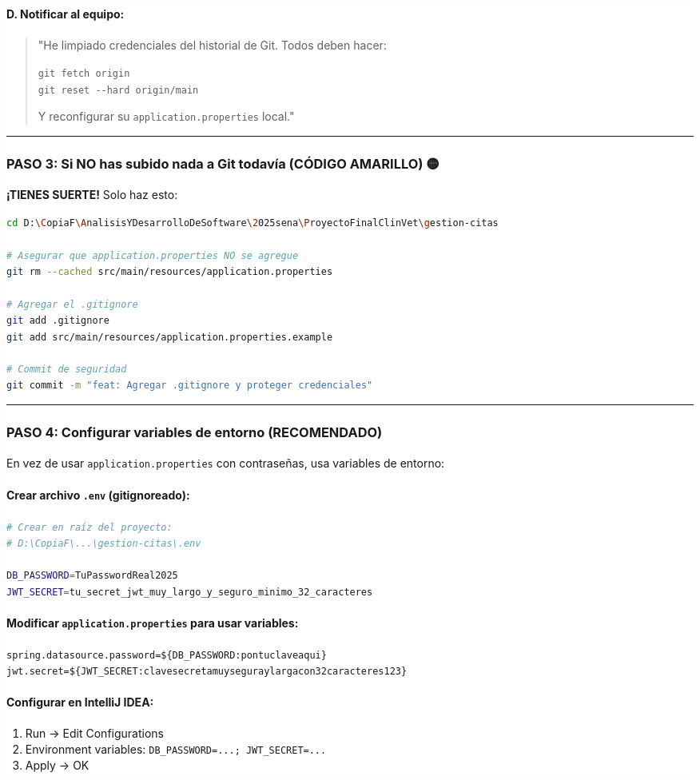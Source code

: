 #### **D. Notificar al equipo:**
> "He limpiado credenciales del historial de Git. Todos deben hacer:
> ```
> git fetch origin
> git reset --hard origin/main
> ```
> Y reconfigurar su `application.properties` local."

---

### **PASO 3: Si NO has subido nada a Git todavía (CÓDIGO AMARILLO)** 🟡

**¡TIENES SUERTE!** Solo haz esto:

```bash
cd D:\CopiaF\AnalisisYDesarrolloDeSoftware\2025sena\ProyectoFinalClinVet\gestion-citas

# Asegurar que application.properties NO se agregue
git rm --cached src/main/resources/application.properties

# Agregar el .gitignore
git add .gitignore
git add src/main/resources/application.properties.example

# Commit de seguridad
git commit -m "feat: Agregar .gitignore y proteger credenciales"
```

---

### **PASO 4: Configurar variables de entorno (RECOMENDADO)**

En vez de usar `application.properties` con contraseñas, usa variables de entorno:

#### **Crear archivo `.env` (gitignoreado):**
```bash
# Crear en raíz del proyecto:
# D:\CopiaF\...\gestion-citas\.env

DB_PASSWORD=TuPasswordReal2025
JWT_SECRET=tu_secret_jwt_muy_largo_y_seguro_minimo_32_caracteres
```

#### **Modificar `application.properties` para usar variables:**
```properties
spring.datasource.password=${DB_PASSWORD:pontuclaveaqui}
jwt.secret=${JWT_SECRET:clavesecretamuyseguraylargacon32caracteres123}
```

#### **Configurar en IntelliJ IDEA:**
1. Run → Edit Configurations
2. Environment variables: `DB_PASSWORD=...; JWT_SECRET=...`
3. Apply → OK
